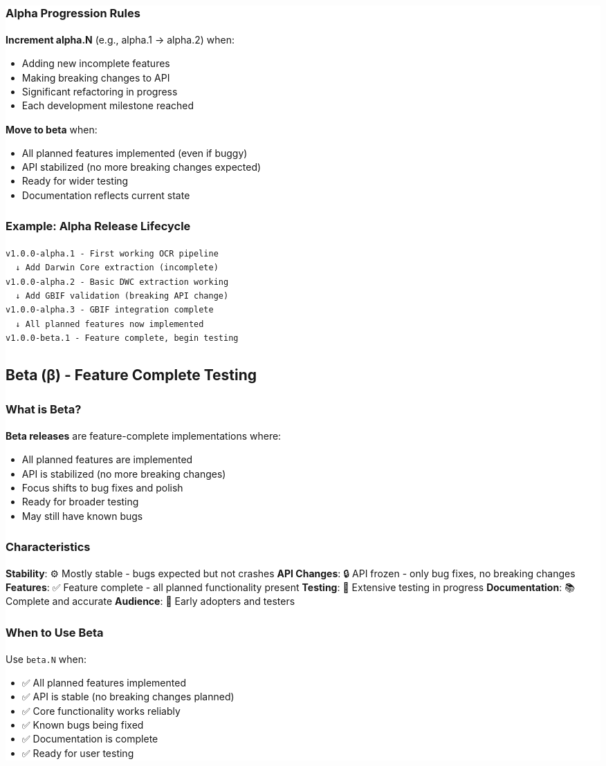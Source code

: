### Alpha Progression Rules

**Increment alpha.N** (e.g., alpha.1 → alpha.2) when:
- Adding new incomplete features
- Making breaking changes to API
- Significant refactoring in progress
- Each development milestone reached

**Move to beta** when:
- All planned features implemented (even if buggy)
- API stabilized (no more breaking changes expected)
- Ready for wider testing
- Documentation reflects current state

### Example: Alpha Release Lifecycle

```
v1.0.0-alpha.1 - First working OCR pipeline
  ↓ Add Darwin Core extraction (incomplete)
v1.0.0-alpha.2 - Basic DWC extraction working
  ↓ Add GBIF validation (breaking API change)
v1.0.0-alpha.3 - GBIF integration complete
  ↓ All planned features now implemented
v1.0.0-beta.1 - Feature complete, begin testing
```

## Beta (β) - Feature Complete Testing

### What is Beta?

**Beta releases** are feature-complete implementations where:
- All planned features are implemented
- API is stabilized (no more breaking changes)
- Focus shifts to bug fixes and polish
- Ready for broader testing
- May still have known bugs

### Characteristics

**Stability**: ⚙️ Mostly stable - bugs expected but not crashes
**API Changes**: 🔒 API frozen - only bug fixes, no breaking changes
**Features**: ✅ Feature complete - all planned functionality present
**Testing**: 🧪 Extensive testing in progress
**Documentation**: 📚 Complete and accurate
**Audience**: 👥 Early adopters and testers

### When to Use Beta

Use `beta.N` when:
- ✅ All planned features implemented
- ✅ API is stable (no breaking changes planned)
- ✅ Core functionality works reliably
- ✅ Known bugs being fixed
- ✅ Documentation is complete
- ✅ Ready for user testing
